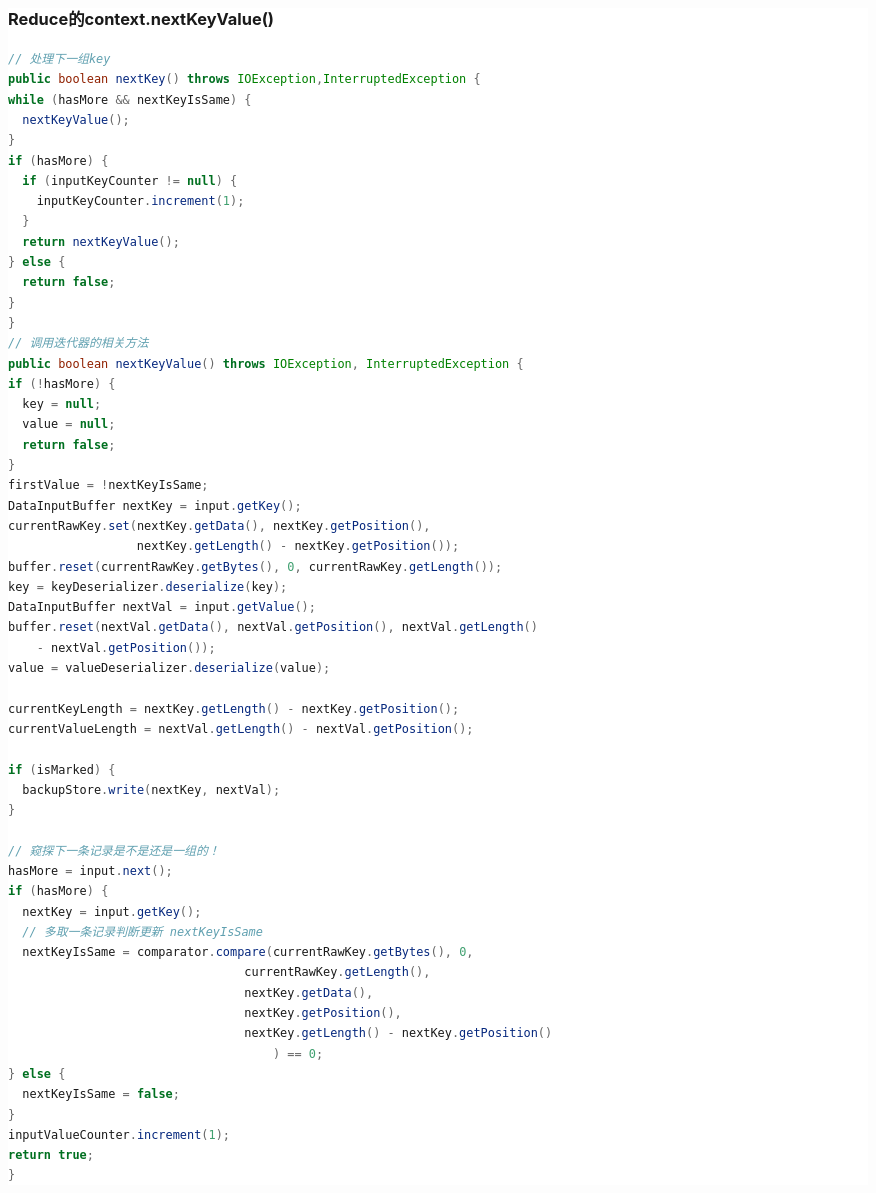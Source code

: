 
### Reduce的context.nextKeyValue()

```java
// 处理下一组key
public boolean nextKey() throws IOException,InterruptedException {
while (hasMore && nextKeyIsSame) {
  nextKeyValue();
}
if (hasMore) {
  if (inputKeyCounter != null) {
	inputKeyCounter.increment(1);
  }
  return nextKeyValue();
} else {
  return false;
}
}
// 调用迭代器的相关方法
public boolean nextKeyValue() throws IOException, InterruptedException {
if (!hasMore) {
  key = null;
  value = null;
  return false;
}
firstValue = !nextKeyIsSame;
DataInputBuffer nextKey = input.getKey();
currentRawKey.set(nextKey.getData(), nextKey.getPosition(), 
				  nextKey.getLength() - nextKey.getPosition());
buffer.reset(currentRawKey.getBytes(), 0, currentRawKey.getLength());
key = keyDeserializer.deserialize(key);
DataInputBuffer nextVal = input.getValue();
buffer.reset(nextVal.getData(), nextVal.getPosition(), nextVal.getLength()
	- nextVal.getPosition());
value = valueDeserializer.deserialize(value);

currentKeyLength = nextKey.getLength() - nextKey.getPosition();
currentValueLength = nextVal.getLength() - nextVal.getPosition();

if (isMarked) {
  backupStore.write(nextKey, nextVal);
}

// 窥探下一条记录是不是还是一组的！
hasMore = input.next();
if (hasMore) {
  nextKey = input.getKey();
  // 多取一条记录判断更新 nextKeyIsSame
  nextKeyIsSame = comparator.compare(currentRawKey.getBytes(), 0, 
								 currentRawKey.getLength(),
								 nextKey.getData(),
								 nextKey.getPosition(),
								 nextKey.getLength() - nextKey.getPosition()
									 ) == 0;
} else {
  nextKeyIsSame = false;
}
inputValueCounter.increment(1);
return true;
}
```
